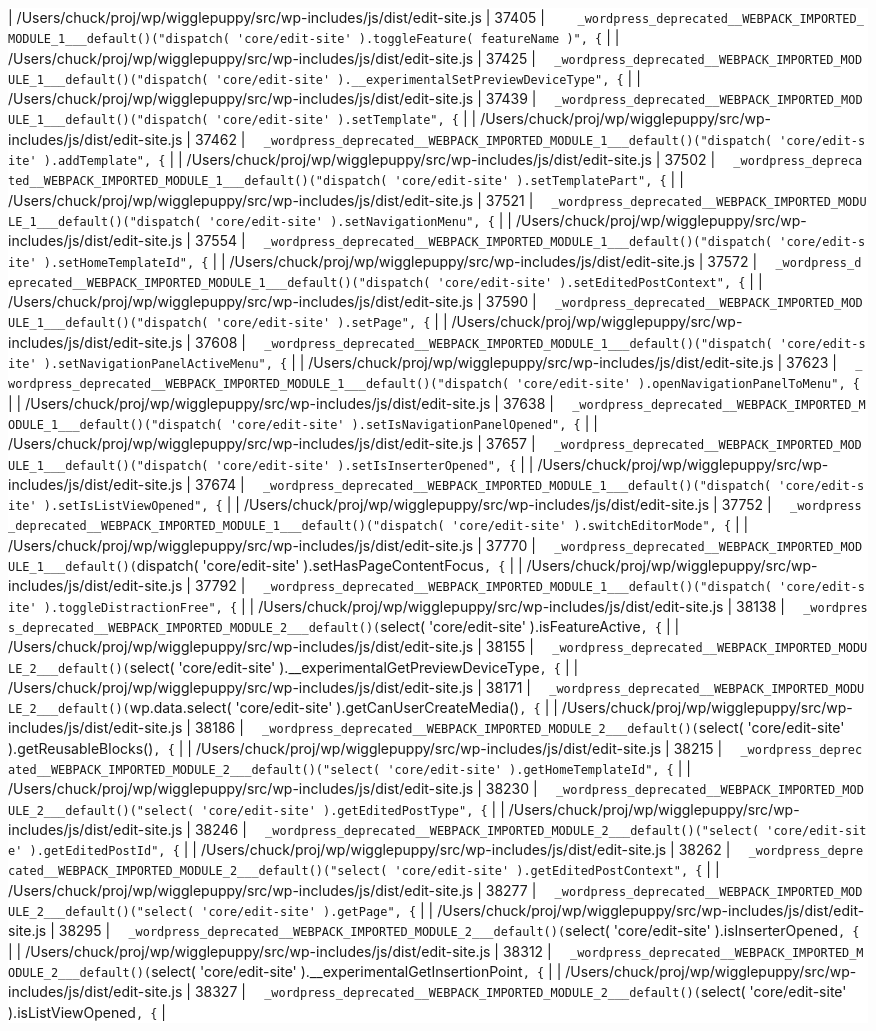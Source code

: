 | /Users/chuck/proj/wp/wigglepuppy/src/wp-includes/js/dist/edit-site.js | 37405 | `    _wordpress_deprecated__WEBPACK_IMPORTED_MODULE_1___default()("dispatch( 'core/edit-site' ).toggleFeature( featureName )", {` |
| /Users/chuck/proj/wp/wigglepuppy/src/wp-includes/js/dist/edit-site.js | 37425 | `  _wordpress_deprecated__WEBPACK_IMPORTED_MODULE_1___default()("dispatch( 'core/edit-site' ).__experimentalSetPreviewDeviceType", {` |
| /Users/chuck/proj/wp/wigglepuppy/src/wp-includes/js/dist/edit-site.js | 37439 | `  _wordpress_deprecated__WEBPACK_IMPORTED_MODULE_1___default()("dispatch( 'core/edit-site' ).setTemplate", {` |
| /Users/chuck/proj/wp/wigglepuppy/src/wp-includes/js/dist/edit-site.js | 37462 | `  _wordpress_deprecated__WEBPACK_IMPORTED_MODULE_1___default()("dispatch( 'core/edit-site' ).addTemplate", {` |
| /Users/chuck/proj/wp/wigglepuppy/src/wp-includes/js/dist/edit-site.js | 37502 | `  _wordpress_deprecated__WEBPACK_IMPORTED_MODULE_1___default()("dispatch( 'core/edit-site' ).setTemplatePart", {` |
| /Users/chuck/proj/wp/wigglepuppy/src/wp-includes/js/dist/edit-site.js | 37521 | `  _wordpress_deprecated__WEBPACK_IMPORTED_MODULE_1___default()("dispatch( 'core/edit-site' ).setNavigationMenu", {` |
| /Users/chuck/proj/wp/wigglepuppy/src/wp-includes/js/dist/edit-site.js | 37554 | `  _wordpress_deprecated__WEBPACK_IMPORTED_MODULE_1___default()("dispatch( 'core/edit-site' ).setHomeTemplateId", {` |
| /Users/chuck/proj/wp/wigglepuppy/src/wp-includes/js/dist/edit-site.js | 37572 | `  _wordpress_deprecated__WEBPACK_IMPORTED_MODULE_1___default()("dispatch( 'core/edit-site' ).setEditedPostContext", {` |
| /Users/chuck/proj/wp/wigglepuppy/src/wp-includes/js/dist/edit-site.js | 37590 | `  _wordpress_deprecated__WEBPACK_IMPORTED_MODULE_1___default()("dispatch( 'core/edit-site' ).setPage", {` |
| /Users/chuck/proj/wp/wigglepuppy/src/wp-includes/js/dist/edit-site.js | 37608 | `  _wordpress_deprecated__WEBPACK_IMPORTED_MODULE_1___default()("dispatch( 'core/edit-site' ).setNavigationPanelActiveMenu", {` |
| /Users/chuck/proj/wp/wigglepuppy/src/wp-includes/js/dist/edit-site.js | 37623 | `  _wordpress_deprecated__WEBPACK_IMPORTED_MODULE_1___default()("dispatch( 'core/edit-site' ).openNavigationPanelToMenu", {` |
| /Users/chuck/proj/wp/wigglepuppy/src/wp-includes/js/dist/edit-site.js | 37638 | `  _wordpress_deprecated__WEBPACK_IMPORTED_MODULE_1___default()("dispatch( 'core/edit-site' ).setIsNavigationPanelOpened", {` |
| /Users/chuck/proj/wp/wigglepuppy/src/wp-includes/js/dist/edit-site.js | 37657 | `  _wordpress_deprecated__WEBPACK_IMPORTED_MODULE_1___default()("dispatch( 'core/edit-site' ).setIsInserterOpened", {` |
| /Users/chuck/proj/wp/wigglepuppy/src/wp-includes/js/dist/edit-site.js | 37674 | `  _wordpress_deprecated__WEBPACK_IMPORTED_MODULE_1___default()("dispatch( 'core/edit-site' ).setIsListViewOpened", {` |
| /Users/chuck/proj/wp/wigglepuppy/src/wp-includes/js/dist/edit-site.js | 37752 | `  _wordpress_deprecated__WEBPACK_IMPORTED_MODULE_1___default()("dispatch( 'core/edit-site' ).switchEditorMode", {` |
| /Users/chuck/proj/wp/wigglepuppy/src/wp-includes/js/dist/edit-site.js | 37770 | `  _wordpress_deprecated__WEBPACK_IMPORTED_MODULE_1___default()(`dispatch( 'core/edit-site' ).setHasPageContentFocus`, {` |
| /Users/chuck/proj/wp/wigglepuppy/src/wp-includes/js/dist/edit-site.js | 37792 | `  _wordpress_deprecated__WEBPACK_IMPORTED_MODULE_1___default()("dispatch( 'core/edit-site' ).toggleDistractionFree", {` |
| /Users/chuck/proj/wp/wigglepuppy/src/wp-includes/js/dist/edit-site.js | 38138 | `  _wordpress_deprecated__WEBPACK_IMPORTED_MODULE_2___default()(`select( 'core/edit-site' ).isFeatureActive`, {` |
| /Users/chuck/proj/wp/wigglepuppy/src/wp-includes/js/dist/edit-site.js | 38155 | `  _wordpress_deprecated__WEBPACK_IMPORTED_MODULE_2___default()(`select( 'core/edit-site' ).__experimentalGetPreviewDeviceType`, {` |
| /Users/chuck/proj/wp/wigglepuppy/src/wp-includes/js/dist/edit-site.js | 38171 | `  _wordpress_deprecated__WEBPACK_IMPORTED_MODULE_2___default()(`wp.data.select( 'core/edit-site' ).getCanUserCreateMedia()`, {` |
| /Users/chuck/proj/wp/wigglepuppy/src/wp-includes/js/dist/edit-site.js | 38186 | `  _wordpress_deprecated__WEBPACK_IMPORTED_MODULE_2___default()(`select( 'core/edit-site' ).getReusableBlocks()`, {` |
| /Users/chuck/proj/wp/wigglepuppy/src/wp-includes/js/dist/edit-site.js | 38215 | `  _wordpress_deprecated__WEBPACK_IMPORTED_MODULE_2___default()("select( 'core/edit-site' ).getHomeTemplateId", {` |
| /Users/chuck/proj/wp/wigglepuppy/src/wp-includes/js/dist/edit-site.js | 38230 | `  _wordpress_deprecated__WEBPACK_IMPORTED_MODULE_2___default()("select( 'core/edit-site' ).getEditedPostType", {` |
| /Users/chuck/proj/wp/wigglepuppy/src/wp-includes/js/dist/edit-site.js | 38246 | `  _wordpress_deprecated__WEBPACK_IMPORTED_MODULE_2___default()("select( 'core/edit-site' ).getEditedPostId", {` |
| /Users/chuck/proj/wp/wigglepuppy/src/wp-includes/js/dist/edit-site.js | 38262 | `  _wordpress_deprecated__WEBPACK_IMPORTED_MODULE_2___default()("select( 'core/edit-site' ).getEditedPostContext", {` |
| /Users/chuck/proj/wp/wigglepuppy/src/wp-includes/js/dist/edit-site.js | 38277 | `  _wordpress_deprecated__WEBPACK_IMPORTED_MODULE_2___default()("select( 'core/edit-site' ).getPage", {` |
| /Users/chuck/proj/wp/wigglepuppy/src/wp-includes/js/dist/edit-site.js | 38295 | `  _wordpress_deprecated__WEBPACK_IMPORTED_MODULE_2___default()(`select( 'core/edit-site' ).isInserterOpened`, {` |
| /Users/chuck/proj/wp/wigglepuppy/src/wp-includes/js/dist/edit-site.js | 38312 | `  _wordpress_deprecated__WEBPACK_IMPORTED_MODULE_2___default()(`select( 'core/edit-site' ).__experimentalGetInsertionPoint`, {` |
| /Users/chuck/proj/wp/wigglepuppy/src/wp-includes/js/dist/edit-site.js | 38327 | `  _wordpress_deprecated__WEBPACK_IMPORTED_MODULE_2___default()(`select( 'core/edit-site' ).isListViewOpened`, {` |